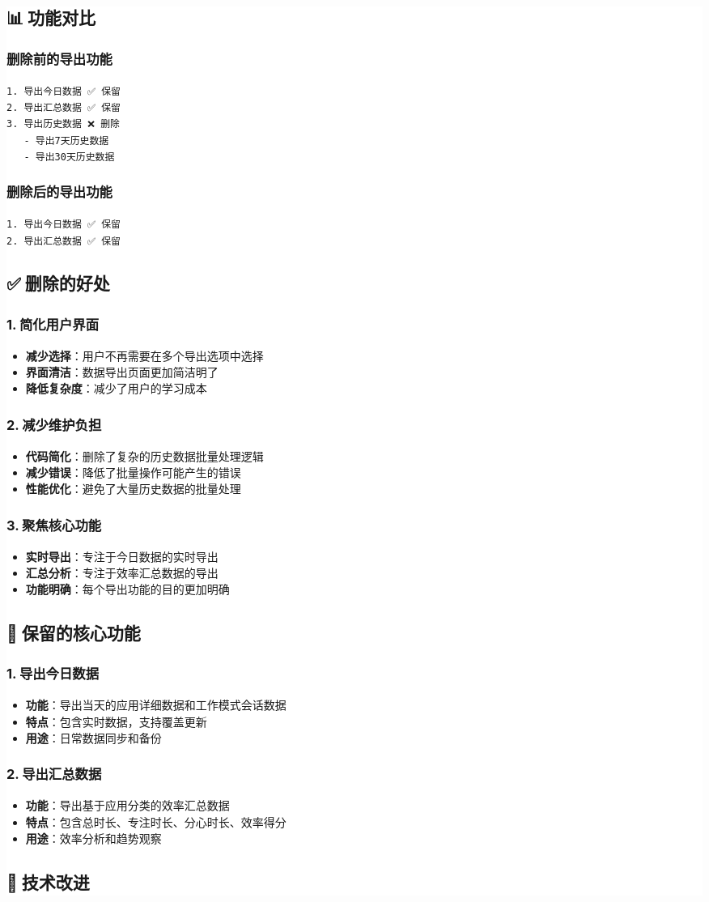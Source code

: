 ## 📊 功能对比

### **删除前的导出功能**
```
1. 导出今日数据 ✅ 保留
2. 导出汇总数据 ✅ 保留
3. 导出历史数据 ❌ 删除
   - 导出7天历史数据
   - 导出30天历史数据
```

### **删除后的导出功能**
```
1. 导出今日数据 ✅ 保留
2. 导出汇总数据 ✅ 保留
```

## ✅ 删除的好处

### **1. 简化用户界面**
- **减少选择**：用户不再需要在多个导出选项中选择
- **界面清洁**：数据导出页面更加简洁明了
- **降低复杂度**：减少了用户的学习成本

### **2. 减少维护负担**
- **代码简化**：删除了复杂的历史数据批量处理逻辑
- **减少错误**：降低了批量操作可能产生的错误
- **性能优化**：避免了大量历史数据的批量处理

### **3. 聚焦核心功能**
- **实时导出**：专注于今日数据的实时导出
- **汇总分析**：专注于效率汇总数据的导出
- **功能明确**：每个导出功能的目的更加明确

## 🎯 保留的核心功能

### **1. 导出今日数据**
- **功能**：导出当天的应用详细数据和工作模式会话数据
- **特点**：包含实时数据，支持覆盖更新
- **用途**：日常数据同步和备份

### **2. 导出汇总数据**
- **功能**：导出基于应用分类的效率汇总数据
- **特点**：包含总时长、专注时长、分心时长、效率得分
- **用途**：效率分析和趋势观察

## 🔧 技术改进
